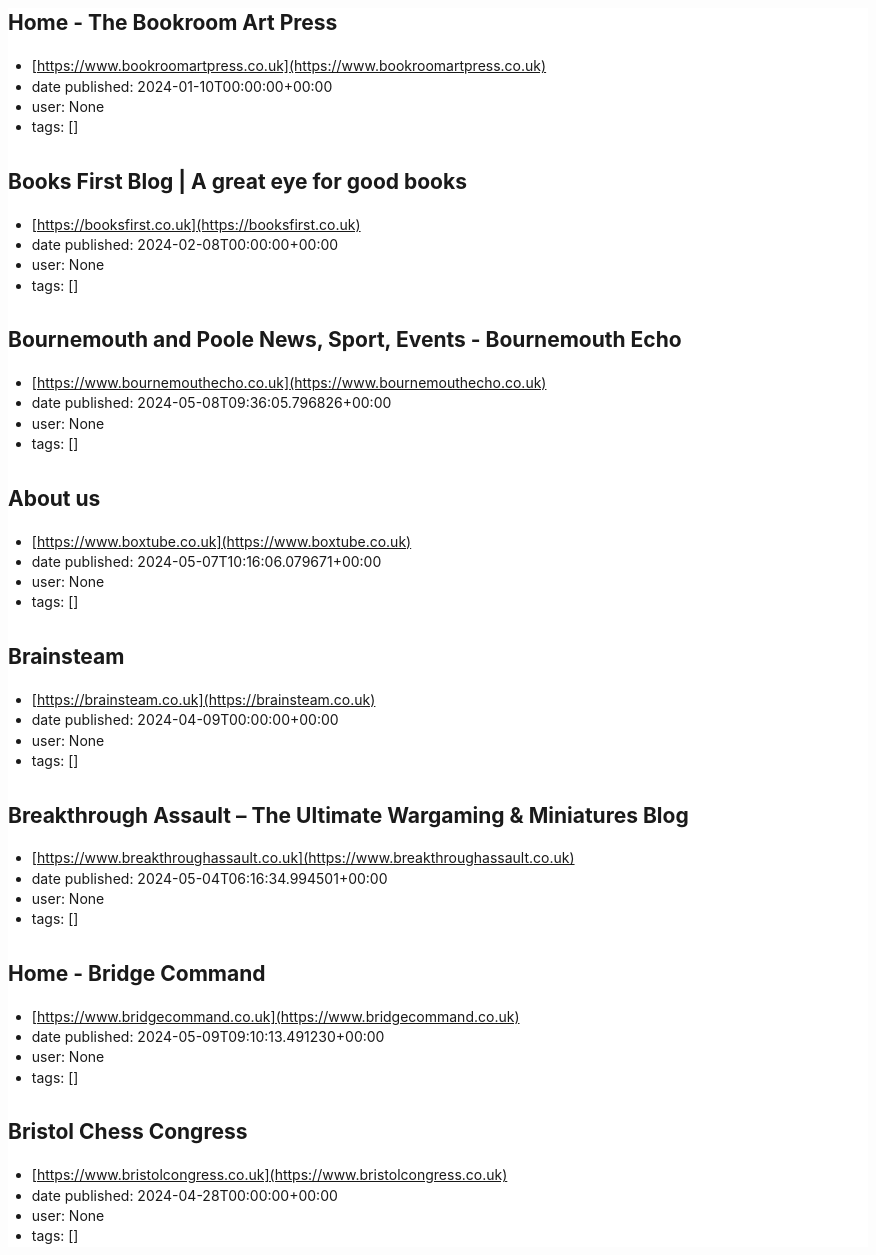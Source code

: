 ## Home - The Bookroom Art Press
 - [https://www.bookroomartpress.co.uk](https://www.bookroomartpress.co.uk)
 - date published: 2024-01-10T00:00:00+00:00
 - user: None
 - tags: []

## Books First Blog | A great eye for good books
 - [https://booksfirst.co.uk](https://booksfirst.co.uk)
 - date published: 2024-02-08T00:00:00+00:00
 - user: None
 - tags: []

## Bournemouth and Poole News, Sport, Events - Bournemouth Echo
 - [https://www.bournemouthecho.co.uk](https://www.bournemouthecho.co.uk)
 - date published: 2024-05-08T09:36:05.796826+00:00
 - user: None
 - tags: []

## About us
 - [https://www.boxtube.co.uk](https://www.boxtube.co.uk)
 - date published: 2024-05-07T10:16:06.079671+00:00
 - user: None
 - tags: []

## Brainsteam
 - [https://brainsteam.co.uk](https://brainsteam.co.uk)
 - date published: 2024-04-09T00:00:00+00:00
 - user: None
 - tags: []

## Breakthrough Assault – The Ultimate Wargaming & Miniatures Blog
 - [https://www.breakthroughassault.co.uk](https://www.breakthroughassault.co.uk)
 - date published: 2024-05-04T06:16:34.994501+00:00
 - user: None
 - tags: []

## Home - Bridge Command
 - [https://www.bridgecommand.co.uk](https://www.bridgecommand.co.uk)
 - date published: 2024-05-09T09:10:13.491230+00:00
 - user: None
 - tags: []

## Bristol Chess Congress
 - [https://www.bristolcongress.co.uk](https://www.bristolcongress.co.uk)
 - date published: 2024-04-28T00:00:00+00:00
 - user: None
 - tags: []
